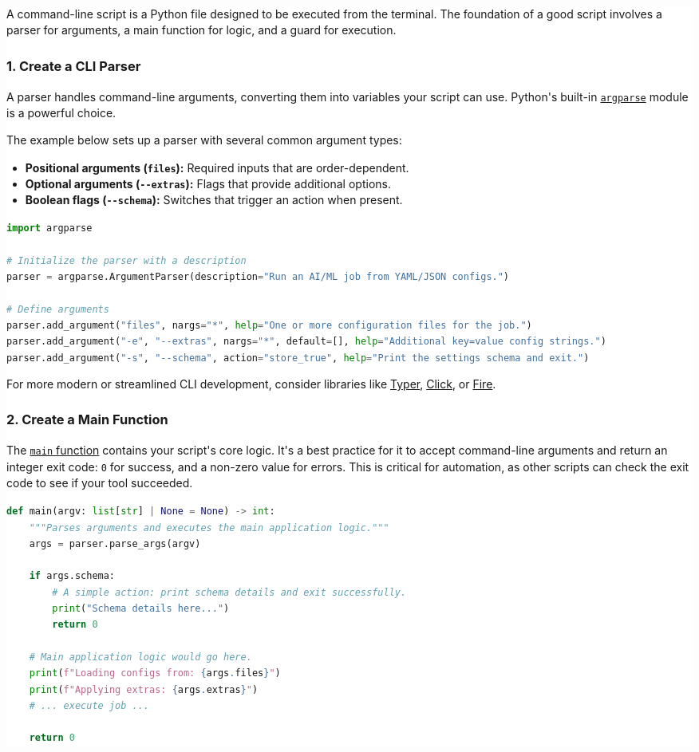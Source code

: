 A command-line script is a Python file designed to be executed from the terminal. The foundation of a good script involves a parser for arguments, a main function for logic, and a guard for execution.

### 1. Create a CLI Parser

A parser handles command-line arguments, converting them into variables your script can use. Python's built-in [`argparse`](https://docs.python.org/3/library/argparse.html) module is a powerful choice.

The example below sets up a parser with several common argument types:
- **Positional arguments (`files`):** Required inputs that are order-dependent.
- **Optional arguments (`--extras`):** Flags that provide additional options.
- **Boolean flags (`--schema`):** Switches that trigger an action when present.

```python
import argparse

# Initialize the parser with a description
parser = argparse.ArgumentParser(description="Run an AI/ML job from YAML/JSON configs.")

# Define arguments
parser.add_argument("files", nargs="*", help="One or more configuration files for the job.")
parser.add_argument("-e", "--extras", nargs="*", default=[], help="Additional key=value config strings.")
parser.add_argument("-s", "--schema", action="store_true", help="Print the settings schema and exit.")
```

For more modern or streamlined CLI development, consider libraries like [Typer](https://typer.tiangolo.com/), [Click](https://click.palletsprojects.com/), or [Fire](https://github.com/google/python-fire).

### 2. Create a Main Function

The [`main` function](https://realpython.com/python-main-function/) contains your script's core logic. It's a best practice for it to accept command-line arguments and return an integer exit code: `0` for success, and a non-zero value for errors. This is critical for automation, as other scripts can check the exit code to see if your tool succeeded.

```python
def main(argv: list[str] | None = None) -> int:
    """Parses arguments and executes the main application logic."""
    args = parser.parse_args(argv)

    if args.schema:
        # A simple action: print schema details and exit successfully.
        print("Schema details here...")
        return 0

    # Main application logic would go here.
    print(f"Loading configs from: {args.files}")
    print(f"Applying extras: {args.extras}")
    # ... execute job ...

    return 0
```
